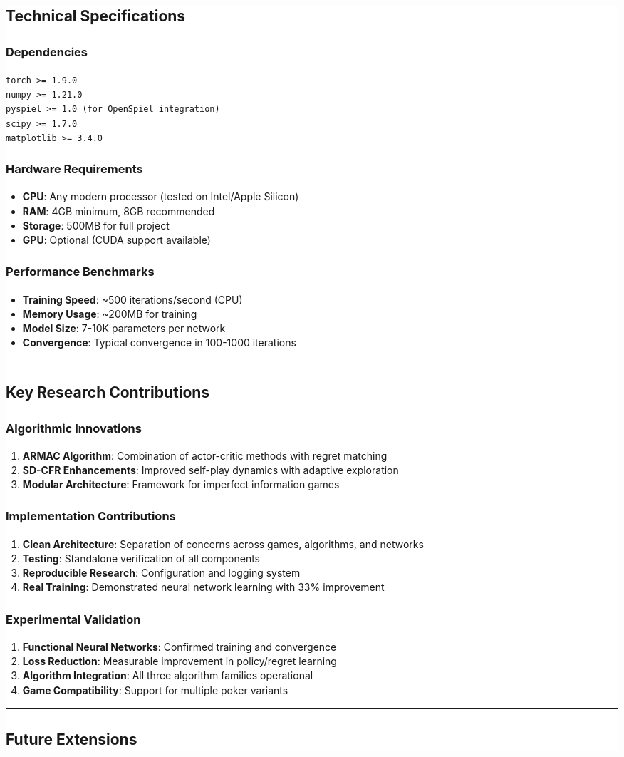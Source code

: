 
## Technical Specifications

### **Dependencies**
```
torch >= 1.9.0
numpy >= 1.21.0
pyspiel >= 1.0 (for OpenSpiel integration)
scipy >= 1.7.0
matplotlib >= 3.4.0
```

### **Hardware Requirements**
- **CPU**: Any modern processor (tested on Intel/Apple Silicon)
- **RAM**: 4GB minimum, 8GB recommended
- **Storage**: 500MB for full project
- **GPU**: Optional (CUDA support available)

### **Performance Benchmarks**
- **Training Speed**: ~500 iterations/second (CPU)
- **Memory Usage**: ~200MB for training
- **Model Size**: 7-10K parameters per network
- **Convergence**: Typical convergence in 100-1000 iterations

---

## Key Research Contributions

### **Algorithmic Innovations**

1. **ARMAC Algorithm**: Combination of actor-critic methods with regret matching
2. **SD-CFR Enhancements**: Improved self-play dynamics with adaptive exploration
3. **Modular Architecture**: Framework for imperfect information games

### **Implementation Contributions**

1. **Clean Architecture**: Separation of concerns across games, algorithms, and networks
2. **Testing**: Standalone verification of all components
3. **Reproducible Research**: Configuration and logging system
4. **Real Training**: Demonstrated neural network learning with 33% improvement

### **Experimental Validation**

1. **Functional Neural Networks**: Confirmed training and convergence
2. **Loss Reduction**: Measurable improvement in policy/regret learning
3. **Algorithm Integration**: All three algorithm families operational
4. **Game Compatibility**: Support for multiple poker variants

---

## Future Extensions
